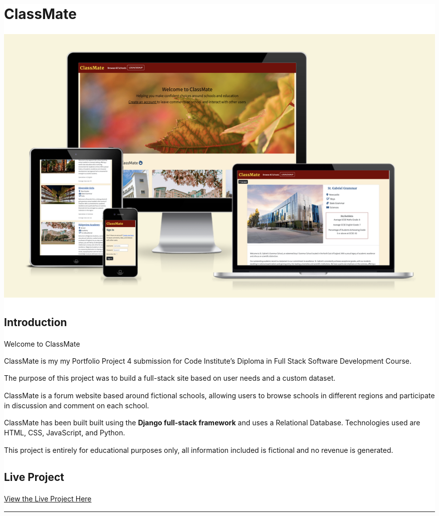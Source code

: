 # ClassMate

![Amiresponsive image](docs/images/amiresponsive.png)

## Introduction

Welcome to ClassMate

ClassMate is my my Portfolio Project 4 submission for Code Institute’s Diploma in Full Stack Software Development Course.

The purpose of this project was to build a full-stack site based on user needs and a custom dataset.

ClassMate is a forum website based around fictional schools, allowing users to browse schools in different regions and participate in discussion and comment on each school. 

ClassMate has been built built using the **Django full-stack framework** and uses a Relational Database. Technologies used are HTML, CSS, JavaScript, and Python. 

This project is entirely for educational purposes only, all information included is fictional and no revenue is generated.

## Live Project 
[View the Live Project Here](https://class-mate.herokuapp.com/)

---